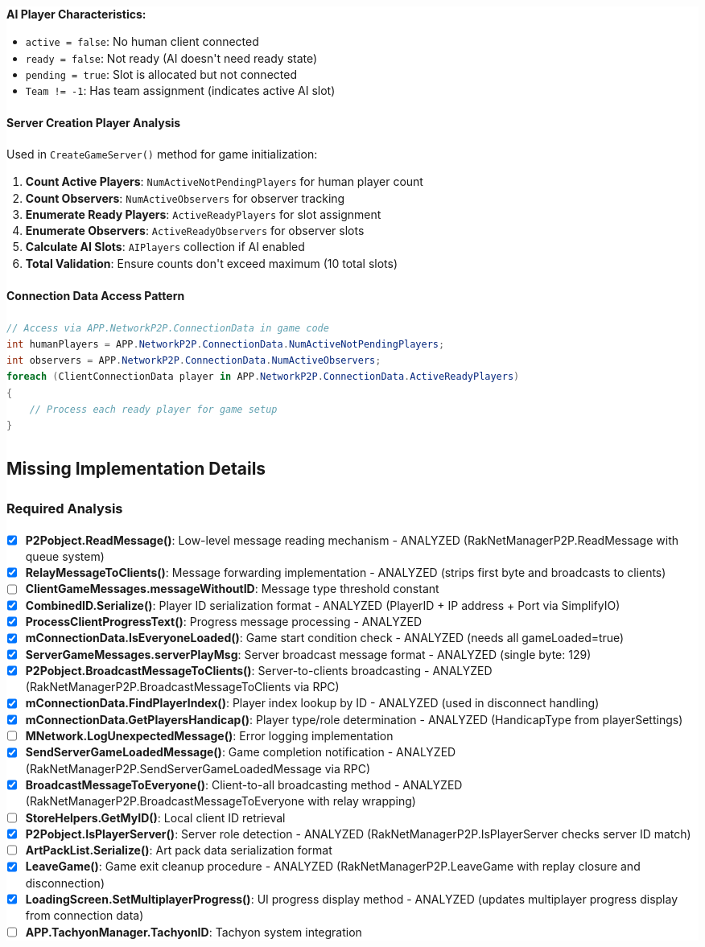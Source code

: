 **AI Player Characteristics:**
- `active = false`: No human client connected
- `ready = false`: Not ready (AI doesn't need ready state)
- `pending = true`: Slot is allocated but not connected
- `Team != -1`: Has team assignment (indicates active AI slot)

#### Server Creation Player Analysis
Used in `CreateGameServer()` method for game initialization:

1. **Count Active Players**: `NumActiveNotPendingPlayers` for human player count
2. **Count Observers**: `NumActiveObservers` for observer tracking  
3. **Enumerate Ready Players**: `ActiveReadyPlayers` for slot assignment
4. **Enumerate Observers**: `ActiveReadyObservers` for observer slots
5. **Calculate AI Slots**: `AIPlayers` collection if AI enabled
6. **Total Validation**: Ensure counts don't exceed maximum (10 total slots)

#### Connection Data Access Pattern
```csharp
// Access via APP.NetworkP2P.ConnectionData in game code
int humanPlayers = APP.NetworkP2P.ConnectionData.NumActiveNotPendingPlayers;
int observers = APP.NetworkP2P.ConnectionData.NumActiveObservers;
foreach (ClientConnectionData player in APP.NetworkP2P.ConnectionData.ActiveReadyPlayers)
{
    // Process each ready player for game setup
}
```

## Missing Implementation Details

### Required Analysis
- [x] **P2Pobject.ReadMessage()**: Low-level message reading mechanism - ANALYZED (RakNetManagerP2P.ReadMessage with queue system)
- [x] **RelayMessageToClients()**: Message forwarding implementation - ANALYZED (strips first byte and broadcasts to clients)
- [ ] **ClientGameMessages.messageWithoutID**: Message type threshold constant
- [x] **CombinedID.Serialize()**: Player ID serialization format - ANALYZED (PlayerID + IP address + Port via SimplifyIO)
- [x] **ProcessClientProgressText()**: Progress message processing - ANALYZED
- [x] **mConnectionData.IsEveryoneLoaded()**: Game start condition check - ANALYZED (needs all gameLoaded=true)
- [x] **ServerGameMessages.serverPlayMsg**: Server broadcast message format - ANALYZED (single byte: 129)
- [x] **P2Pobject.BroadcastMessageToClients()**: Server-to-clients broadcasting - ANALYZED (RakNetManagerP2P.BroadcastMessageToClients via RPC)
- [x] **mConnectionData.FindPlayerIndex()**: Player index lookup by ID - ANALYZED (used in disconnect handling)
- [x] **mConnectionData.GetPlayersHandicap()**: Player type/role determination - ANALYZED (HandicapType from playerSettings)
- [ ] **MNetwork.LogUnexpectedMessage()**: Error logging implementation
- [x] **SendServerGameLoadedMessage()**: Game completion notification - ANALYZED (RakNetManagerP2P.SendServerGameLoadedMessage via RPC)
- [x] **BroadcastMessageToEveryone()**: Client-to-all broadcasting method - ANALYZED (RakNetManagerP2P.BroadcastMessageToEveryone with relay wrapping)
- [ ] **StoreHelpers.GetMyID()**: Local client ID retrieval
- [x] **P2Pobject.IsPlayerServer()**: Server role detection - ANALYZED (RakNetManagerP2P.IsPlayerServer checks server ID match)
- [ ] **ArtPackList.Serialize()**: Art pack data serialization format
- [x] **LeaveGame()**: Game exit cleanup procedure - ANALYZED (RakNetManagerP2P.LeaveGame with replay closure and disconnection)
- [x] **LoadingScreen.SetMultiplayerProgress()**: UI progress display method - ANALYZED (updates multiplayer progress display from connection data)
- [ ] **APP.TachyonManager.TachyonID**: Tachyon system integration
